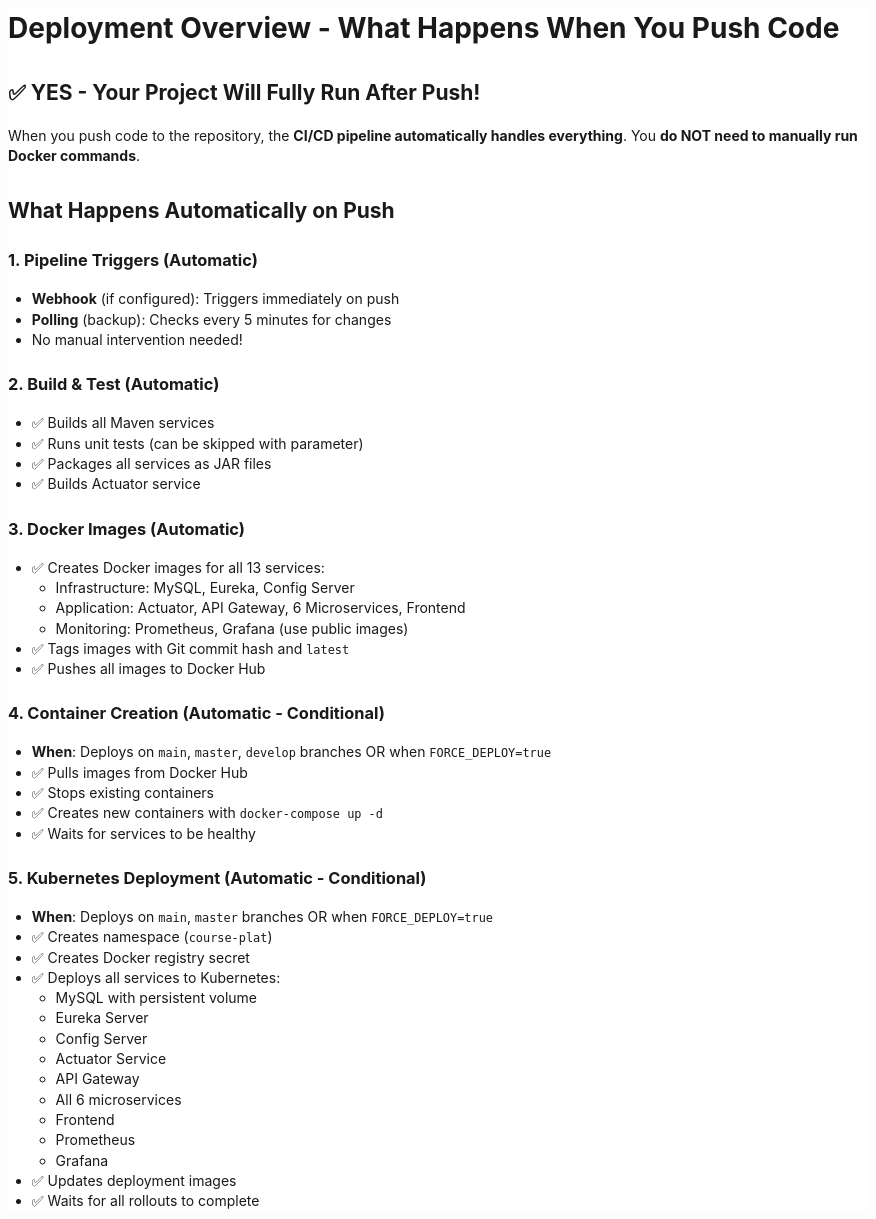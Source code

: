 # Deployment Overview - What Happens When You Push Code

## ✅ YES - Your Project Will Fully Run After Push!

When you push code to the repository, the **CI/CD pipeline automatically handles everything**. You **do NOT need to manually run Docker commands**.

## What Happens Automatically on Push

### 1. **Pipeline Triggers** (Automatic)
- **Webhook** (if configured): Triggers immediately on push
- **Polling** (backup): Checks every 5 minutes for changes
- No manual intervention needed!

### 2. **Build & Test** (Automatic)
- ✅ Builds all Maven services
- ✅ Runs unit tests (can be skipped with parameter)
- ✅ Packages all services as JAR files
- ✅ Builds Actuator service

### 3. **Docker Images** (Automatic)
- ✅ Creates Docker images for all 13 services:
  - Infrastructure: MySQL, Eureka, Config Server
  - Application: Actuator, API Gateway, 6 Microservices, Frontend
  - Monitoring: Prometheus, Grafana (use public images)
- ✅ Tags images with Git commit hash and `latest`
- ✅ Pushes all images to Docker Hub

### 4. **Container Creation** (Automatic - Conditional)
- **When**: Deploys on `main`, `master`, `develop` branches OR when `FORCE_DEPLOY=true`
- ✅ Pulls images from Docker Hub
- ✅ Stops existing containers
- ✅ Creates new containers with `docker-compose up -d`
- ✅ Waits for services to be healthy

### 5. **Kubernetes Deployment** (Automatic - Conditional)
- **When**: Deploys on `main`, `master` branches OR when `FORCE_DEPLOY=true`
- ✅ Creates namespace (`course-plat`)
- ✅ Creates Docker registry secret
- ✅ Deploys all services to Kubernetes:
  - MySQL with persistent volume
  - Eureka Server
  - Config Server
  - Actuator Service
  - API Gateway
  - All 6 microservices
  - Frontend
  - Prometheus
  - Grafana
- ✅ Updates deployment images
- ✅ Waits for all rollouts to complete

